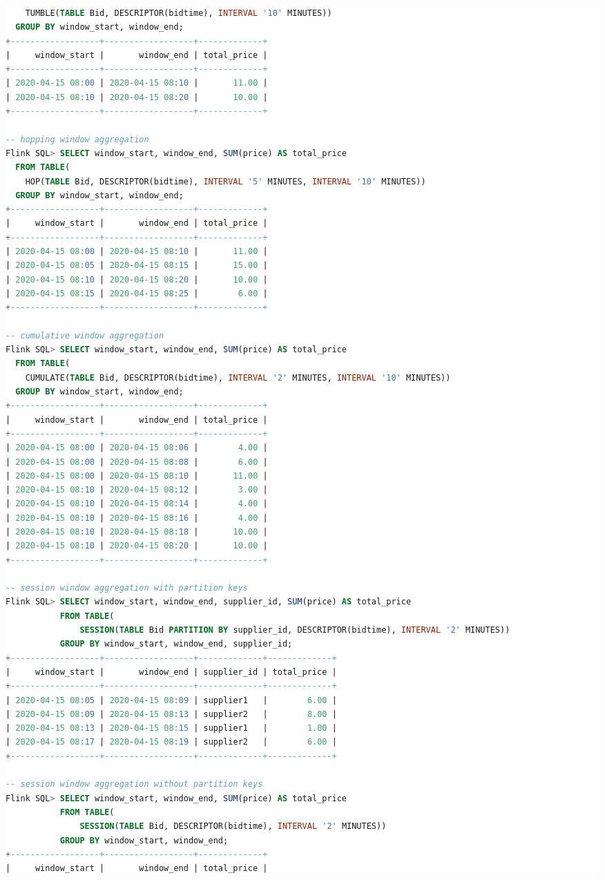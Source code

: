 ```sql
    TUMBLE(TABLE Bid, DESCRIPTOR(bidtime), INTERVAL '10' MINUTES))
  GROUP BY window_start, window_end;
+------------------+------------------+-------------+
|     window_start |       window_end | total_price |
+------------------+------------------+-------------+
| 2020-04-15 08:00 | 2020-04-15 08:10 |       11.00 |
| 2020-04-15 08:10 | 2020-04-15 08:20 |       10.00 |
+------------------+------------------+-------------+

-- hopping window aggregation
Flink SQL> SELECT window_start, window_end, SUM(price) AS total_price
  FROM TABLE(
    HOP(TABLE Bid, DESCRIPTOR(bidtime), INTERVAL '5' MINUTES, INTERVAL '10' MINUTES))
  GROUP BY window_start, window_end;
+------------------+------------------+-------------+
|     window_start |       window_end | total_price |
+------------------+------------------+-------------+
| 2020-04-15 08:00 | 2020-04-15 08:10 |       11.00 |
| 2020-04-15 08:05 | 2020-04-15 08:15 |       15.00 |
| 2020-04-15 08:10 | 2020-04-15 08:20 |       10.00 |
| 2020-04-15 08:15 | 2020-04-15 08:25 |        6.00 |
+------------------+------------------+-------------+

-- cumulative window aggregation
Flink SQL> SELECT window_start, window_end, SUM(price) AS total_price
  FROM TABLE(
    CUMULATE(TABLE Bid, DESCRIPTOR(bidtime), INTERVAL '2' MINUTES, INTERVAL '10' MINUTES))
  GROUP BY window_start, window_end;
+------------------+------------------+-------------+
|     window_start |       window_end | total_price |
+------------------+------------------+-------------+
| 2020-04-15 08:00 | 2020-04-15 08:06 |        4.00 |
| 2020-04-15 08:00 | 2020-04-15 08:08 |        6.00 |
| 2020-04-15 08:00 | 2020-04-15 08:10 |       11.00 |
| 2020-04-15 08:10 | 2020-04-15 08:12 |        3.00 |
| 2020-04-15 08:10 | 2020-04-15 08:14 |        4.00 |
| 2020-04-15 08:10 | 2020-04-15 08:16 |        4.00 |
| 2020-04-15 08:10 | 2020-04-15 08:18 |       10.00 |
| 2020-04-15 08:10 | 2020-04-15 08:20 |       10.00 |
+------------------+------------------+-------------+

-- session window aggregation with partition keys
Flink SQL> SELECT window_start, window_end, supplier_id, SUM(price) AS total_price
           FROM TABLE(
               SESSION(TABLE Bid PARTITION BY supplier_id, DESCRIPTOR(bidtime), INTERVAL '2' MINUTES))
           GROUP BY window_start, window_end, supplier_id;
+------------------+------------------+-------------+-------------+
|     window_start |       window_end | supplier_id | total_price |
+------------------+------------------+-------------+-------------+
| 2020-04-15 08:05 | 2020-04-15 08:09 | supplier1   |        6.00 |
| 2020-04-15 08:09 | 2020-04-15 08:13 | supplier2   |        8.00 |
| 2020-04-15 08:13 | 2020-04-15 08:15 | supplier1   |        1.00 |
| 2020-04-15 08:17 | 2020-04-15 08:19 | supplier2   |        6.00 |
+------------------+------------------+-------------+-------------+

-- session window aggregation without partition keys
Flink SQL> SELECT window_start, window_end, SUM(price) AS total_price
           FROM TABLE(
               SESSION(TABLE Bid, DESCRIPTOR(bidtime), INTERVAL '2' MINUTES))
           GROUP BY window_start, window_end;
+------------------+------------------+-------------+
|     window_start |       window_end | total_price |
```